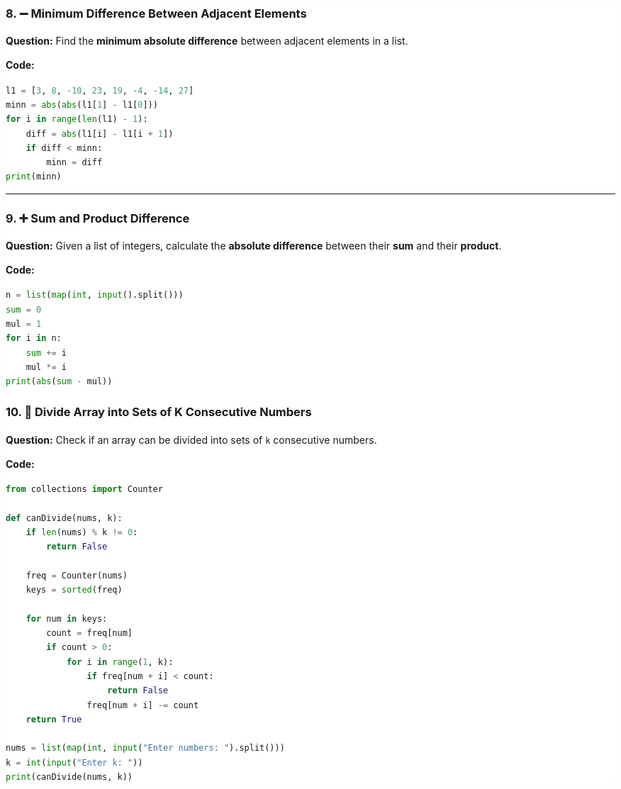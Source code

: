 
### 8. ➖ Minimum Difference Between Adjacent Elements

**Question:**
Find the **minimum absolute difference** between adjacent elements in a list.

**Code:**

```python
l1 = [3, 8, -10, 23, 19, -4, -14, 27]
minn = abs(abs(l1[1] - l1[0]))
for i in range(len(l1) - 1):
    diff = abs(l1[i] - l1[i + 1])
    if diff < minn:
        minn = diff
print(minn)
```

---

### 9. ➕️ Sum and Product Difference

**Question:**
Given a list of integers, calculate the **absolute difference** between their **sum** and their **product**.

**Code:**

```python
n = list(map(int, input().split()))
sum = 0
mul = 1
for i in n:
    sum += i
    mul *= i
print(abs(sum - mul))
```


### 10. 🚩 Divide Array into Sets of K Consecutive Numbers

**Question:**
Check if an array can be divided into sets of `k` consecutive numbers.

**Code:**

```python
from collections import Counter

def canDivide(nums, k):
    if len(nums) % k != 0:
        return False

    freq = Counter(nums)
    keys = sorted(freq)

    for num in keys:
        count = freq[num]
        if count > 0:
            for i in range(1, k):
                if freq[num + i] < count:
                    return False
                freq[num + i] -= count
    return True

nums = list(map(int, input("Enter numbers: ").split()))
k = int(input("Enter k: "))
print(canDivide(nums, k))
```